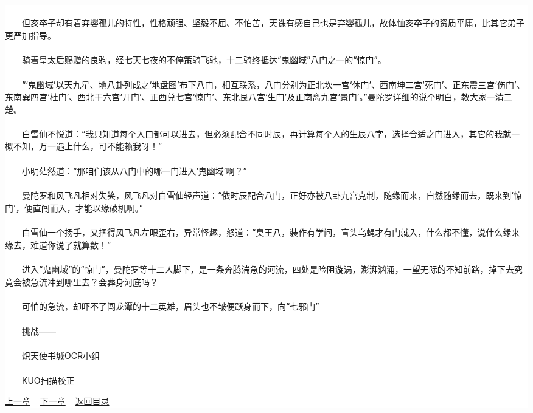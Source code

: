 <br />
　　但亥卒子却有着弃婴孤儿的特性，性格顽强、坚毅不屈、不怕苦，天诛有感自己也是弃婴孤儿，故体恤亥卒子的资质平庸，比其它弟子更严加指导。<br />
<br />
　　骑着皇太后赐赠的良驹，经七天七夜的不停策骑飞驰，十二骑终抵达“鬼幽域”八门之一的“惊门”。<br />
<br />
　　“‘鬼幽域’以天九星、地八卦列成之‘地盘图’布下八门，相互联系，八门分别为正北坎一宫‘休门’、西南坤二宫‘死门’、正东震三宫‘伤门’、东南巽四宫‘杜门’、西北干六宫‘开门’、正西兑七宫‘惊门’、东北艮八宫‘生门’及正南离九宫‘景门’。”曼陀罗详细的说个明白，教大家一清二楚。<br />
<br />
　　白雪仙不悦道：“我只知道每个入口都可以进去，但必须配合不同时辰，再计算每个人的生辰八字，选择合适之门进入，其它的我就一概不知，万一遇上什么，可不能赖我呀！”<br />
<br />
　　小明茫然道：“那咱们该从八门中的哪一门进入‘鬼幽域’啊？”<br />
<br />
　　曼陀罗和风飞凡相对失笑，风飞凡对白雪仙轻声道：“依时辰配合八门，正好亦被八卦九宫克制，随缘而来，自然随缘而去，既来到‘惊门’，便直闯而入，才能以缘破机啊。”<br />
<br />
　　白雪仙一个扬手，又掴得风飞凡左眼歪右，异常怪趣，怒道：“臭王八，装作有学问，盲头乌蝇才有门就入，什么都不懂，说什么缘来缘去，难道你说了就算数！”<br />
<br />
　　进入“鬼幽域”的“惊门”，曼陀罗等十二人脚下，是一条奔腾湍急的河流，四处是险阻漩涡，澎湃汹涌，一望无际的不知前路，掉下去究竟会被急流冲到哪里去？会葬身河底吗？<br />
<br />
　　可怕的急流，却吓不了闯龙潭的十二英雄，眉头也不皱便跃身而下，向“七邪门”<br />
<br />
　　挑战——<br />
<br />
　　炽天使书城OCR小组<br />
<br />
　　KUO扫描校正

          
[上一章](https://github.com/xiaominghe2014/spider_book/blob/master/book/六道天书/第10章.md)&nbsp;&nbsp;&nbsp;&nbsp;[下一章](https://github.com/xiaominghe2014/spider_book/blob/master/book/六道天书/第12章.md)&nbsp;&nbsp;&nbsp;&nbsp;[返回目录](https://github.com/xiaominghe2014/spider_book/blob/master/book/六道天书/README.md)
